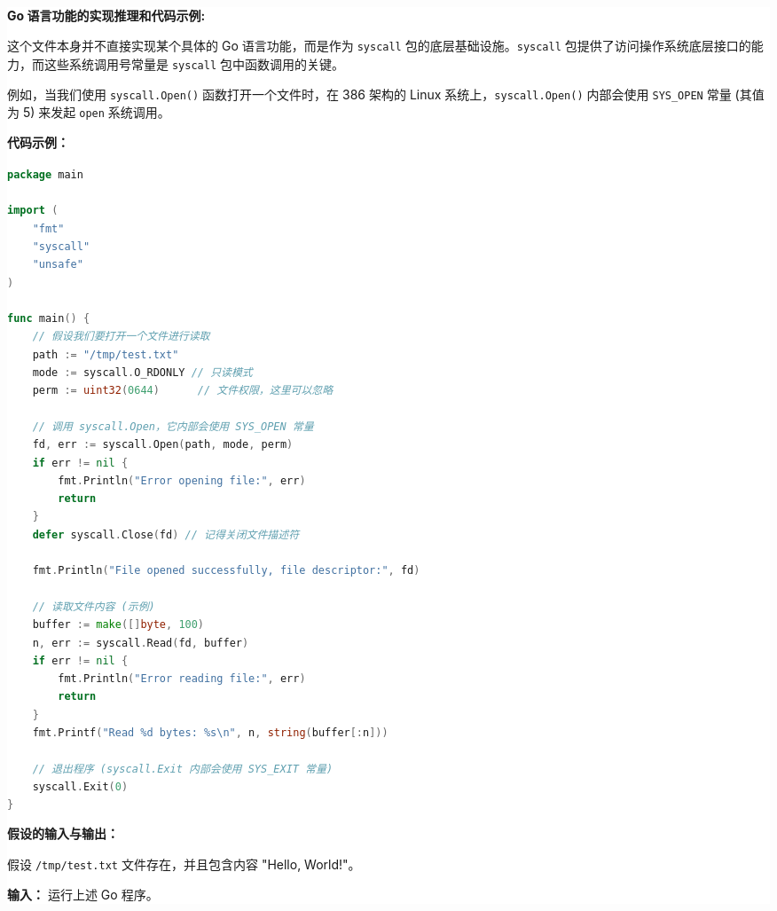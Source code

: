 **Go 语言功能的实现推理和代码示例:**

这个文件本身并不直接实现某个具体的 Go 语言功能，而是作为 `syscall` 包的底层基础设施。`syscall` 包提供了访问操作系统底层接口的能力，而这些系统调用号常量是 `syscall` 包中函数调用的关键。

例如，当我们使用 `syscall.Open()` 函数打开一个文件时，在 386 架构的 Linux 系统上，`syscall.Open()` 内部会使用 `SYS_OPEN` 常量 (其值为 5) 来发起 `open` 系统调用。

**代码示例：**

```go
package main

import (
	"fmt"
	"syscall"
	"unsafe"
)

func main() {
	// 假设我们要打开一个文件进行读取
	path := "/tmp/test.txt"
	mode := syscall.O_RDONLY // 只读模式
	perm := uint32(0644)      // 文件权限，这里可以忽略

	// 调用 syscall.Open，它内部会使用 SYS_OPEN 常量
	fd, err := syscall.Open(path, mode, perm)
	if err != nil {
		fmt.Println("Error opening file:", err)
		return
	}
	defer syscall.Close(fd) // 记得关闭文件描述符

	fmt.Println("File opened successfully, file descriptor:", fd)

	// 读取文件内容 (示例)
	buffer := make([]byte, 100)
	n, err := syscall.Read(fd, buffer)
	if err != nil {
		fmt.Println("Error reading file:", err)
		return
	}
	fmt.Printf("Read %d bytes: %s\n", n, string(buffer[:n]))

	// 退出程序 (syscall.Exit 内部会使用 SYS_EXIT 常量)
	syscall.Exit(0)
}
```

**假设的输入与输出：**

假设 `/tmp/test.txt` 文件存在，并且包含内容 "Hello, World!"。

**输入：** 运行上述 Go 程序。
